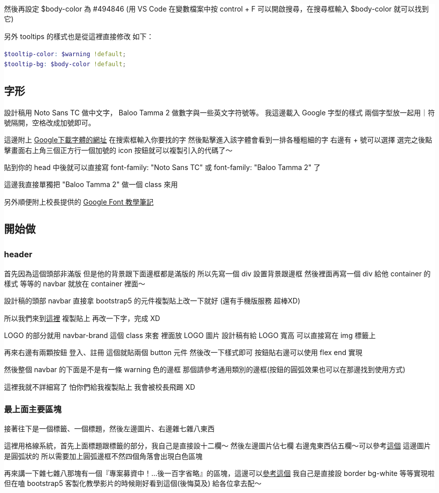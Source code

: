然後再設定 $body-color 為 #494846
(用 VS Code 在變數檔案中按 control + F 可以開啟搜尋，在搜尋框輸入 $body-color 就可以找到它)

另外 tooltips 的樣式也是從這裡直接修改 如下：
```scss
$tooltip-color: $warning !default;
$tooltip-bg: $body-color !default;
```

## 字形

<span class="main">設計稿用 Noto Sans TC 做中文字， Baloo Tamma 2 做數字與一些英文字符號</span>等。
我這邊載入 Google 字型的樣式 兩個字型放一起用｜符號隔開，空格改成加號即可。

這邊附上 [Google下載字體的網址](https://fonts.google.com/)
在搜索框輸入你要找的字 然後點擊進入該字體會看到一排各種粗細的字 右邊有 + 號可以選擇 選完之後點擊畫面右上角三個正方行一個加號的 icon 按鈕就可以複製引入的代碼了～

貼到你的 head 中後就可以直接寫 font-family: "Noto Sans TC" 或 font-family: "Baloo Tamma 2" 了

這邊我直接單獨把 "Baloo Tamma 2" 做一個 class 來用

另外順便附上校長提供的 [Google Font 教學筆記](https://hackmd.io/@YmcMgo-NSKOqgTGAjl_5tg/ryar-vGOd/%2FbvLKze7nRU6kOa2jZxXDIg)

## 開始做

### header
首先因為這個頭部非滿版 但是他的背景跟下面邊框都是滿版的 所以先寫一個 div 設置背景跟邊框 然後裡面再寫一個 div 給他 container 的樣式 等等的 navbar 就放在 container 裡面～

<span class="main">設計稿的頭部 navbar 直接拿 bootstrap5 的元件複製貼上改一下就好</span> (還有手機版服務 超棒XD)

所以我們來到[這裡](https://bootstrap5.hexschool.com/docs/5.0/components/navbar/) 複製貼上 再改一下字，完成 XD

<span class="main">LOGO 的部分就用 navbar-brand 這個 class 來套 裡面放 LOGO 圖片</span> 設計稿有給 LOGO 寬高 可以直接寫在 img 標籤上

再來右邊有兩顆按鈕 <span class="main">登入、註冊 這個就貼兩個 button 元件 然後改一下樣式即可 按鈕貼右邊可以使用 flex end 實現</span>

然後整個 <span class="main">navbar 的下面是不是有一條 warning 色的邊框 那個請參考通用類別的邊框</span>(按鈕的圓弧效果也可以在那邊找到使用方式)

這裡我就不詳細寫了 怕你們給我複製貼上 我會被校長飛踢 XD

### 最上面主要區塊

接著往下是一個標籤、一個標題，然後左邊圖片、右邊雜七雜八東西

這裡<span class="main">用格線系統</span>，首先上面標題跟標籤的部分，我自己是直接設十二欄～
然後<span class="main">左邊圖片佔七欄 右邊鬼東西佔五欄～</span>可以參考[這個](https://drive.google.com/file/d/1mFN6FTRijd2tT2gfFqK4Yxw9LRKWOl86/view)
這邊圖片是圓弧狀的 所以需要加上圓弧邊框不然四個角落會出現白色區塊

再來講一下雜七雜八那塊有一個<span
    class="main">『專案募資中！...後一百字省略』的區塊，這邊可以[參考這個](https://bootstrap5.hexschool.com/docs/5.0/customize/components/#creating-your-own)</span>
我自己是直接設 border bg-white 等等實現啦 但在嗑 bootstrap5 客製化教學影片的時候剛好看到這個(後悔莫及) 給各位拿去配～
